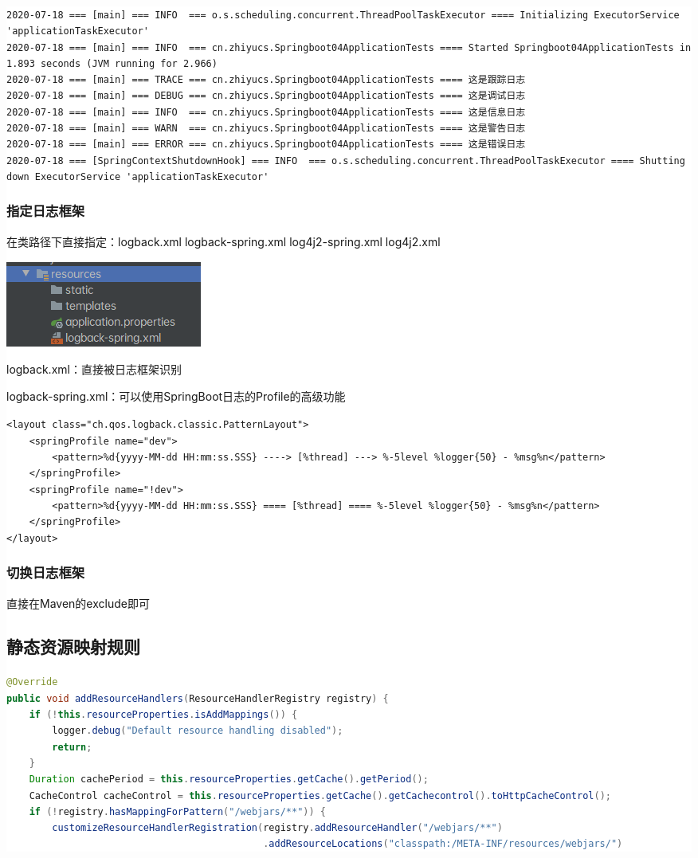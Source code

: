 ```
2020-07-18 === [main] === INFO  === o.s.scheduling.concurrent.ThreadPoolTaskExecutor ==== Initializing ExecutorService 'applicationTaskExecutor'
2020-07-18 === [main] === INFO  === cn.zhiyucs.Springboot04ApplicationTests ==== Started Springboot04ApplicationTests in 1.893 seconds (JVM running for 2.966)
2020-07-18 === [main] === TRACE === cn.zhiyucs.Springboot04ApplicationTests ==== 这是跟踪日志
2020-07-18 === [main] === DEBUG === cn.zhiyucs.Springboot04ApplicationTests ==== 这是调试日志
2020-07-18 === [main] === INFO  === cn.zhiyucs.Springboot04ApplicationTests ==== 这是信息日志
2020-07-18 === [main] === WARN  === cn.zhiyucs.Springboot04ApplicationTests ==== 这是警告日志
2020-07-18 === [main] === ERROR === cn.zhiyucs.Springboot04ApplicationTests ==== 这是错误日志
2020-07-18 === [SpringContextShutdownHook] === INFO  === o.s.scheduling.concurrent.ThreadPoolTaskExecutor ==== Shutting down ExecutorService 'applicationTaskExecutor'
```



### 指定日志框架

在类路径下直接指定：logback.xml logback-spring.xml log4j2-spring.xml log4j2.xml

![26](img/26.png)

logback.xml：直接被日志框架识别

logback-spring.xml：可以使用SpringBoot日志的Profile的高级功能

 

```
<layout class="ch.qos.logback.classic.PatternLayout">
    <springProfile name="dev">
        <pattern>%d{yyyy-MM-dd HH:mm:ss.SSS} ----> [%thread] ---> %-5level %logger{50} - %msg%n</pattern>
    </springProfile>
    <springProfile name="!dev">
        <pattern>%d{yyyy-MM-dd HH:mm:ss.SSS} ==== [%thread] ==== %-5level %logger{50} - %msg%n</pattern>
    </springProfile>
</layout>
```

### 切换日志框架

直接在Maven的exclude即可



## 静态资源映射规则

```java
@Override
public void addResourceHandlers(ResourceHandlerRegistry registry) {
    if (!this.resourceProperties.isAddMappings()) {
        logger.debug("Default resource handling disabled");
        return;
    }
    Duration cachePeriod = this.resourceProperties.getCache().getPeriod();
    CacheControl cacheControl = this.resourceProperties.getCache().getCachecontrol().toHttpCacheControl();
    if (!registry.hasMappingForPattern("/webjars/**")) {
        customizeResourceHandlerRegistration(registry.addResourceHandler("/webjars/**")
                                             .addResourceLocations("classpath:/META-INF/resources/webjars/")
```